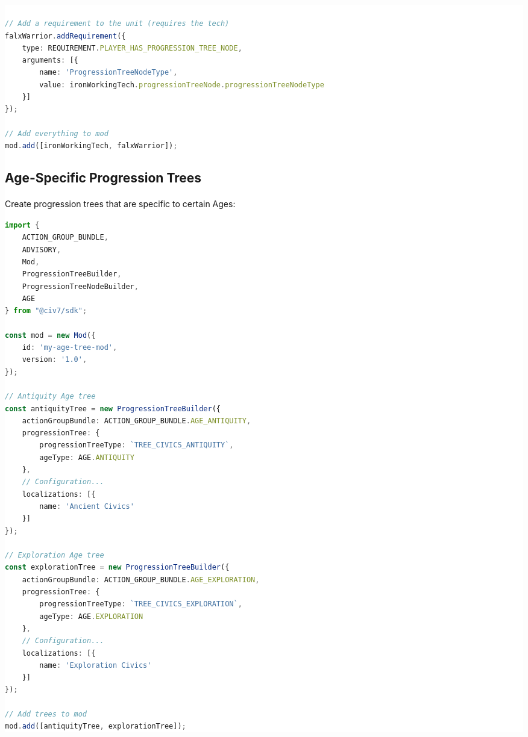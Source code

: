 ```typescript

// Add a requirement to the unit (requires the tech)
falxWarrior.addRequirement({
    type: REQUIREMENT.PLAYER_HAS_PROGRESSION_TREE_NODE,
    arguments: [{ 
        name: 'ProgressionTreeNodeType', 
        value: ironWorkingTech.progressionTreeNode.progressionTreeNodeType 
    }]
});

// Add everything to mod
mod.add([ironWorkingTech, falxWarrior]);
```

## Age-Specific Progression Trees

Create progression trees that are specific to certain Ages:

```typescript
import {
    ACTION_GROUP_BUNDLE,
    ADVISORY,
    Mod,
    ProgressionTreeBuilder,
    ProgressionTreeNodeBuilder,
    AGE
} from "@civ7/sdk";

const mod = new Mod({
    id: 'my-age-tree-mod',
    version: '1.0',
});

// Antiquity Age tree
const antiquityTree = new ProgressionTreeBuilder({
    actionGroupBundle: ACTION_GROUP_BUNDLE.AGE_ANTIQUITY,
    progressionTree: {
        progressionTreeType: `TREE_CIVICS_ANTIQUITY`,
        ageType: AGE.ANTIQUITY
    },
    // Configuration...
    localizations: [{
        name: 'Ancient Civics'
    }]
});

// Exploration Age tree
const explorationTree = new ProgressionTreeBuilder({
    actionGroupBundle: ACTION_GROUP_BUNDLE.AGE_EXPLORATION,
    progressionTree: {
        progressionTreeType: `TREE_CIVICS_EXPLORATION`,
        ageType: AGE.EXPLORATION
    },
    // Configuration...
    localizations: [{
        name: 'Exploration Civics'
    }]
});

// Add trees to mod
mod.add([antiquityTree, explorationTree]);
```
